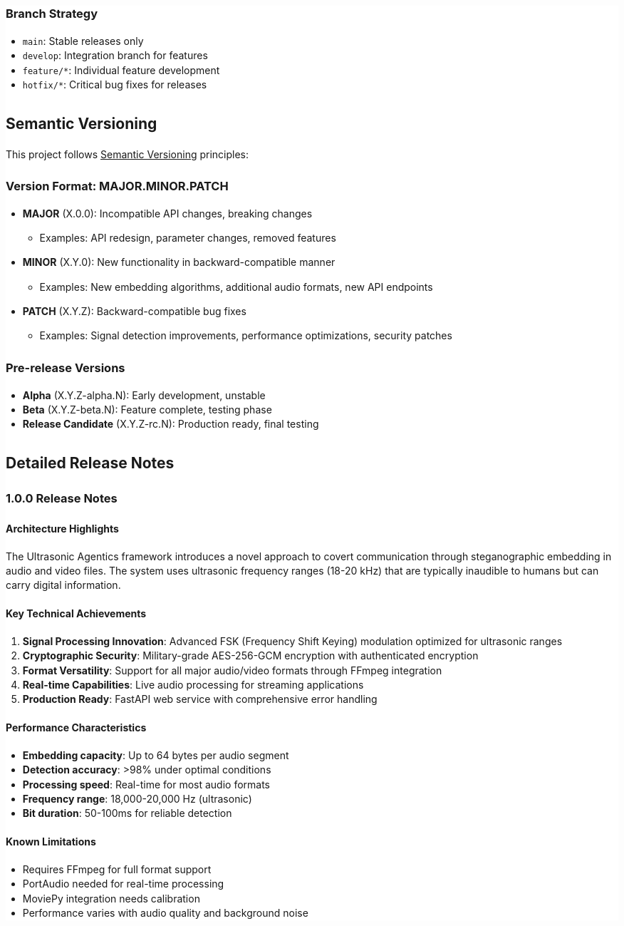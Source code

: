 ### Branch Strategy
- `main`: Stable releases only
- `develop`: Integration branch for features
- `feature/*`: Individual feature development
- `hotfix/*`: Critical bug fixes for releases

## Semantic Versioning

This project follows [Semantic Versioning](https://semver.org/) principles:

### Version Format: MAJOR.MINOR.PATCH

- **MAJOR** (X.0.0): Incompatible API changes, breaking changes
  - Examples: API redesign, parameter changes, removed features
  
- **MINOR** (X.Y.0): New functionality in backward-compatible manner
  - Examples: New embedding algorithms, additional audio formats, new API endpoints
  
- **PATCH** (X.Y.Z): Backward-compatible bug fixes
  - Examples: Signal detection improvements, performance optimizations, security patches

### Pre-release Versions
- **Alpha** (X.Y.Z-alpha.N): Early development, unstable
- **Beta** (X.Y.Z-beta.N): Feature complete, testing phase
- **Release Candidate** (X.Y.Z-rc.N): Production ready, final testing

## Detailed Release Notes

### 1.0.0 Release Notes

#### Architecture Highlights
The Ultrasonic Agentics framework introduces a novel approach to covert communication through steganographic embedding in audio and video files. The system uses ultrasonic frequency ranges (18-20 kHz) that are typically inaudible to humans but can carry digital information.

#### Key Technical Achievements
1. **Signal Processing Innovation**: Advanced FSK (Frequency Shift Keying) modulation optimized for ultrasonic ranges
2. **Cryptographic Security**: Military-grade AES-256-GCM encryption with authenticated encryption
3. **Format Versatility**: Support for all major audio/video formats through FFmpeg integration
4. **Real-time Capabilities**: Live audio processing for streaming applications
5. **Production Ready**: FastAPI web service with comprehensive error handling

#### Performance Characteristics
- **Embedding capacity**: Up to 64 bytes per audio segment
- **Detection accuracy**: >98% under optimal conditions
- **Processing speed**: Real-time for most audio formats
- **Frequency range**: 18,000-20,000 Hz (ultrasonic)
- **Bit duration**: 50-100ms for reliable detection

#### Known Limitations
- Requires FFmpeg for full format support
- PortAudio needed for real-time processing
- MoviePy integration needs calibration
- Performance varies with audio quality and background noise
